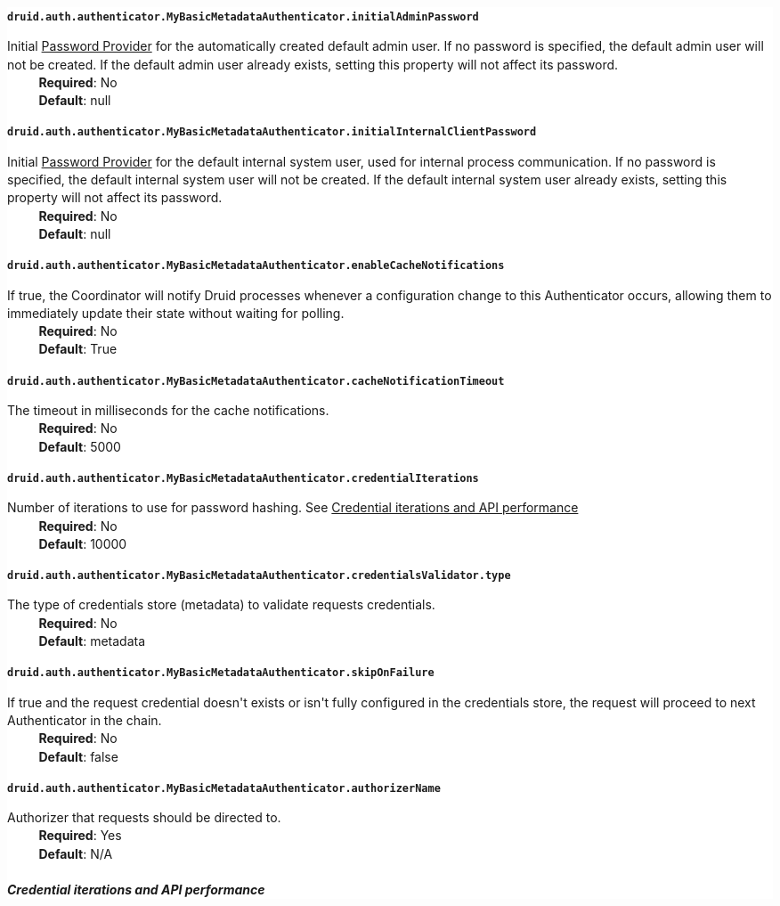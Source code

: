 **`druid.auth.authenticator.MyBasicMetadataAuthenticator.initialAdminPassword`**

Initial [Password Provider](../../operations/password-provider.md) for the automatically created default admin user. If no password is specified, the default admin user will not be created. If the default admin user already exists, setting this property will not affect its password.<br />
&nbsp; &nbsp; &nbsp; &nbsp; &nbsp;**Required**: No<br />
&nbsp; &nbsp; &nbsp; &nbsp; &nbsp;**Default**: null

**`druid.auth.authenticator.MyBasicMetadataAuthenticator.initialInternalClientPassword`**

Initial [Password Provider](../../operations/password-provider.md) for the default internal system user, used for internal process communication. If no password is specified, the default internal system user will not be created. If the default internal system user already exists, setting this property will not affect its password.<br />
&nbsp; &nbsp; &nbsp; &nbsp; &nbsp;**Required**: No<br />
&nbsp; &nbsp; &nbsp; &nbsp; &nbsp;**Default**: null

**`druid.auth.authenticator.MyBasicMetadataAuthenticator.enableCacheNotifications`**

If true, the Coordinator will notify Druid processes whenever a configuration change to this Authenticator occurs, allowing them to immediately update their state without waiting for polling.<br />
&nbsp; &nbsp; &nbsp; &nbsp; &nbsp;**Required**: No<br />
&nbsp; &nbsp; &nbsp; &nbsp; &nbsp;**Default**: True

**`druid.auth.authenticator.MyBasicMetadataAuthenticator.cacheNotificationTimeout`**

The timeout in milliseconds for the cache notifications.<br />
&nbsp; &nbsp; &nbsp; &nbsp; &nbsp;**Required**: No<br />
&nbsp; &nbsp; &nbsp; &nbsp; &nbsp;**Default**: 5000

**`druid.auth.authenticator.MyBasicMetadataAuthenticator.credentialIterations`**

Number of iterations to use for password hashing. See [Credential iterations and API performance](#credential-iterations-and-api-performance)<br />
&nbsp; &nbsp; &nbsp; &nbsp; &nbsp;**Required**: No<br />
&nbsp; &nbsp; &nbsp; &nbsp; &nbsp;**Default**: 10000

**`druid.auth.authenticator.MyBasicMetadataAuthenticator.credentialsValidator.type`**

The type of credentials store (metadata) to validate requests credentials.<br />
&nbsp; &nbsp; &nbsp; &nbsp; &nbsp;**Required**: No<br />
&nbsp; &nbsp; &nbsp; &nbsp; &nbsp;**Default**: metadata

**`druid.auth.authenticator.MyBasicMetadataAuthenticator.skipOnFailure`**

If true and the request credential doesn't exists or isn't fully configured in the credentials store, the request will proceed to next Authenticator in the chain.<br />
&nbsp; &nbsp; &nbsp; &nbsp; &nbsp;**Required**: No<br />
&nbsp; &nbsp; &nbsp; &nbsp; &nbsp;**Default**: false

**`druid.auth.authenticator.MyBasicMetadataAuthenticator.authorizerName`**

Authorizer that requests should be directed to.<br />
&nbsp; &nbsp; &nbsp; &nbsp; &nbsp;**Required**: Yes<br />
&nbsp; &nbsp; &nbsp; &nbsp; &nbsp;**Default**: N/A


##### Credential iterations and API performance
